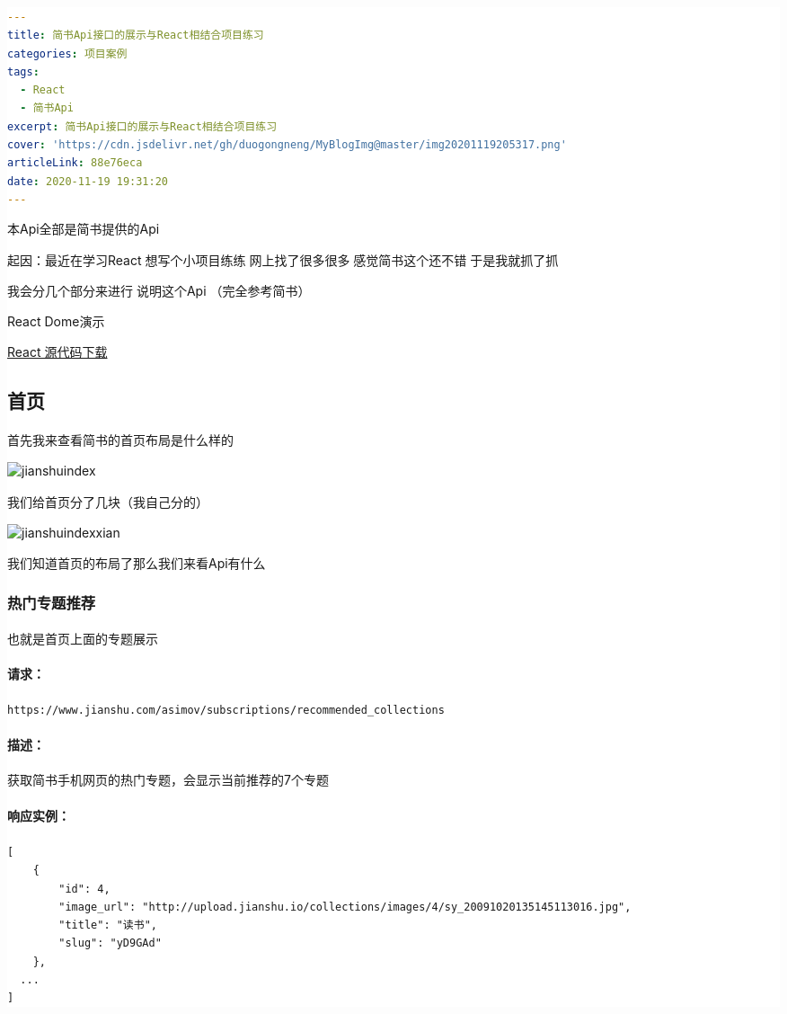 ```yaml
---
title: 简书Api接口的展示与React相结合项目练习
categories: 项目案例
tags:
  - React
  - 简书Api
excerpt: 简书Api接口的展示与React相结合项目练习
cover: 'https://cdn.jsdelivr.net/gh/duogongneng/MyBlogImg@master/img20201119205317.png'
articleLink: 88e76eca
date: 2020-11-19 19:31:20
---
```


本Api全部是简书提供的Api

起因：最近在学习React 想写个小项目练练 网上找了很多很多 感觉简书这个还不错 于是我就抓了抓

我会分几个部分来进行 说明这个Api （完全参考简书）

React Dome演示

[React 源代码下载](https://wwa.lanzous.com/i9xVjik4tde)

## 首页

首先我来查看简书的首页布局是什么样的

![jianshuindex](https://cdn.jsdelivr.net/gh/duogongneng/MyBlogImg@master/imgjianshuindex.png)

我们给首页分了几块（我自己分的）

![jianshuindexxian](https://cdn.jsdelivr.net/gh/duogongneng/MyBlogImg@master/imgjianshuindexxian.png)

我们知道首页的布局了那么我们来看Api有什么

### 热门专题推荐

也就是首页上面的专题展示

#### 请求：

`https://www.jianshu.com/asimov/subscriptions/recommended_collections`

#### 描述：

获取简书手机网页的热门专题，会显示当前推荐的7个专题

#### 响应实例：

```
[
    {
        "id": 4,
        "image_url": "http://upload.jianshu.io/collections/images/4/sy_20091020135145113016.jpg",
        "title": "读书",
        "slug": "yD9GAd"
    },
  ...
]
```
